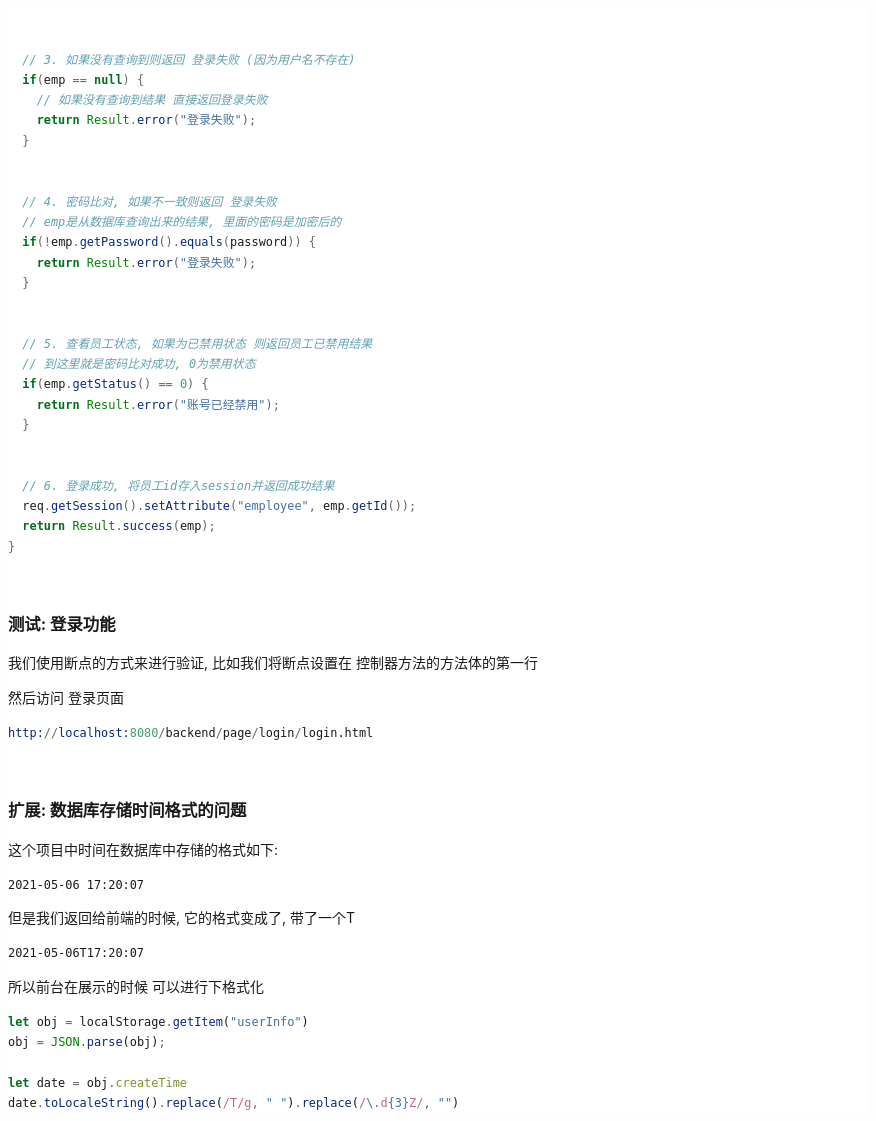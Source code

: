 ```java


  // 3. 如果没有查询到则返回 登录失败 (因为用户名不存在)
  if(emp == null) {
    // 如果没有查询到结果 直接返回登录失败
    return Result.error("登录失败");
  }


  // 4. 密码比对, 如果不一致则返回 登录失败
  // emp是从数据库查询出来的结果, 里面的密码是加密后的
  if(!emp.getPassword().equals(password)) {
    return Result.error("登录失败");
  }


  // 5. 查看员工状态, 如果为已禁用状态 则返回员工已禁用结果
  // 到这里就是密码比对成功, 0为禁用状态
  if(emp.getStatus() == 0) {
    return Result.error("账号已经禁用");
  }


  // 6. 登录成功, 将员工id存入session并返回成功结果
  req.getSession().setAttribute("employee", emp.getId());
  return Result.success(emp);
}
```

<br>

### 测试: 登录功能
我们使用断点的方式来进行验证, 比如我们将断点设置在 控制器方法的方法体的第一行

然后访问 登录页面
```s
http://localhost:8080/backend/page/login/login.html
```

<br>

### 扩展: 数据库存储时间格式的问题
这个项目中时间在数据库中存储的格式如下: 
```
2021-05-06 17:20:07
```

但是我们返回给前端的时候, 它的格式变成了, 带了一个T
```
2021-05-06T17:20:07
```

所以前台在展示的时候 可以进行下格式化
```js
let obj = localStorage.getItem("userInfo")
obj = JSON.parse(obj);

let date = obj.createTime
date.toLocaleString().replace(/T/g, " ").replace(/\.d{3}Z/, "")
```
